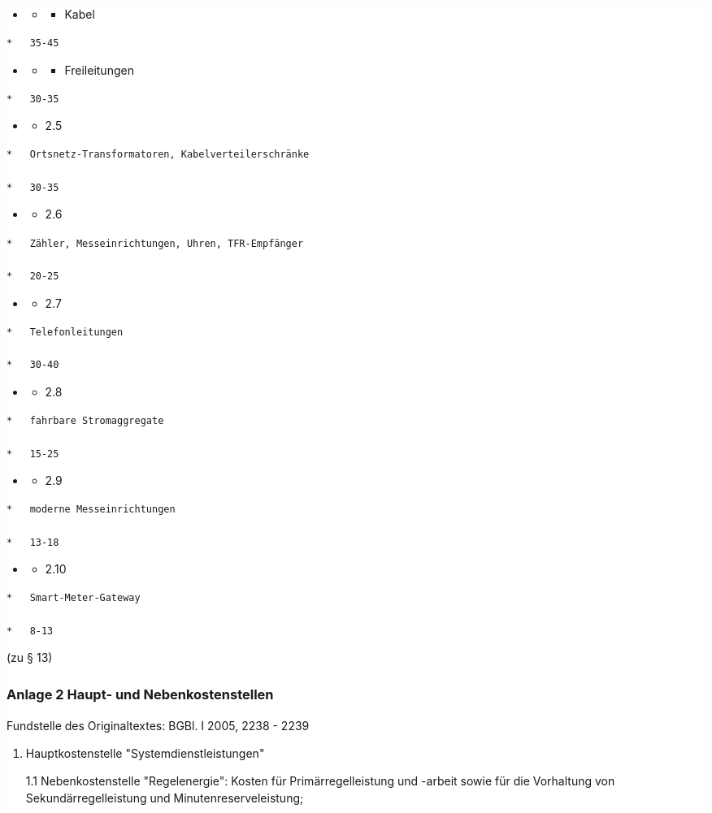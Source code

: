*    *   - Kabel

    *   35-45


*    *   - Freileitungen

    *   30-35


*    *   2.5

    *   Ortsnetz-Transformatoren, Kabelverteilerschränke

    *   30-35


*    *   2.6

    *   Zähler, Messeinrichtungen, Uhren, TFR-Empfänger

    *   20-25


*    *   2.7

    *   Telefonleitungen

    *   30-40


*    *   2.8

    *   fahrbare Stromaggregate

    *   15-25


*    *   2.9

    *   moderne Messeinrichtungen

    *   13-18


*    *   2.10

    *   Smart-Meter-Gateway

    *   8-13




(zu § 13)

### Anlage 2 Haupt- und Nebenkostenstellen

Fundstelle des Originaltextes: BGBl. I 2005, 2238 - 2239


1.  Hauptkostenstelle "Systemdienstleistungen"

    1.1 Nebenkostenstelle "Regelenergie": Kosten für Primärregelleistung und
        -arbeit sowie für die Vorhaltung von Sekundärregelleistung und
        Minutenreserveleistung;
